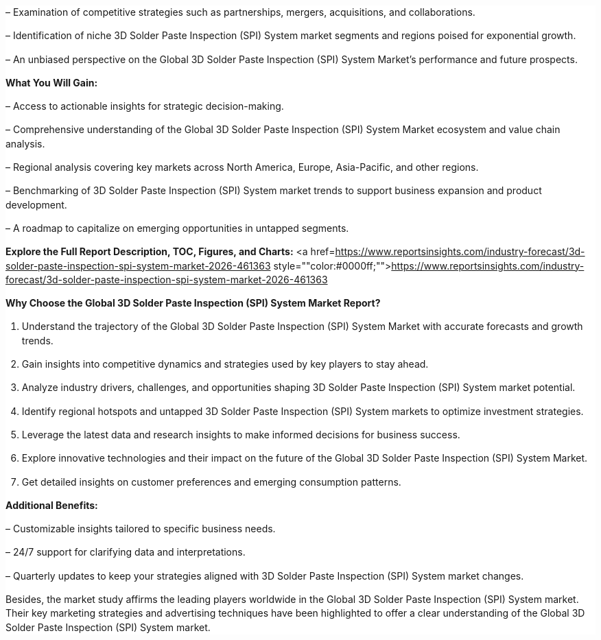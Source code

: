 – Examination of competitive strategies such as partnerships, mergers, acquisitions, and collaborations.

– Identification of niche 3D Solder Paste Inspection (SPI) System market segments and regions poised for exponential growth.

– An unbiased perspective on the Global 3D Solder Paste Inspection (SPI) System Market’s performance and future prospects.

<strong>What You Will Gain:</strong>

– Access to actionable insights for strategic decision-making.

– Comprehensive understanding of the Global 3D Solder Paste Inspection (SPI) System Market ecosystem and value chain analysis.

– Regional analysis covering key markets across North America, Europe, Asia-Pacific, and other regions.

– Benchmarking of 3D Solder Paste Inspection (SPI) System market trends to support business expansion and product development.

– A roadmap to capitalize on emerging opportunities in untapped segments.

<strong>Explore the Full Report Description, TOC, Figures, and Charts:</strong>
<a href=https://www.reportsinsights.com/industry-forecast/3d-solder-paste-inspection-spi-system-market-2026-461363 style=""color:#0000ff;"">https://www.reportsinsights.com/industry-forecast/3d-solder-paste-inspection-spi-system-market-2026-461363</a>

<strong>Why Choose the Global 3D Solder Paste Inspection (SPI) System Market Report?</strong>

1. Understand the trajectory of the Global 3D Solder Paste Inspection (SPI) System Market with accurate forecasts and growth trends.

2. Gain insights into competitive dynamics and strategies used by key players to stay ahead.

3. Analyze industry drivers, challenges, and opportunities shaping 3D Solder Paste Inspection (SPI) System market potential.

4. Identify regional hotspots and untapped 3D Solder Paste Inspection (SPI) System markets to optimize investment strategies.

5. Leverage the latest data and research insights to make informed decisions for business success.

6. Explore innovative technologies and their impact on the future of the Global 3D Solder Paste Inspection (SPI) System Market.

7. Get detailed insights on customer preferences and emerging consumption patterns.

<strong>Additional Benefits:</strong>

– Customizable insights tailored to specific business needs.

– 24/7 support for clarifying data and interpretations.

– Quarterly updates to keep your strategies aligned with 3D Solder Paste Inspection (SPI) System market changes.

Besides, the market study affirms the leading players worldwide in the Global 3D Solder Paste Inspection (SPI) System market. Their key marketing strategies and advertising techniques have been highlighted to offer a clear understanding of the Global 3D Solder Paste Inspection (SPI) System market.
